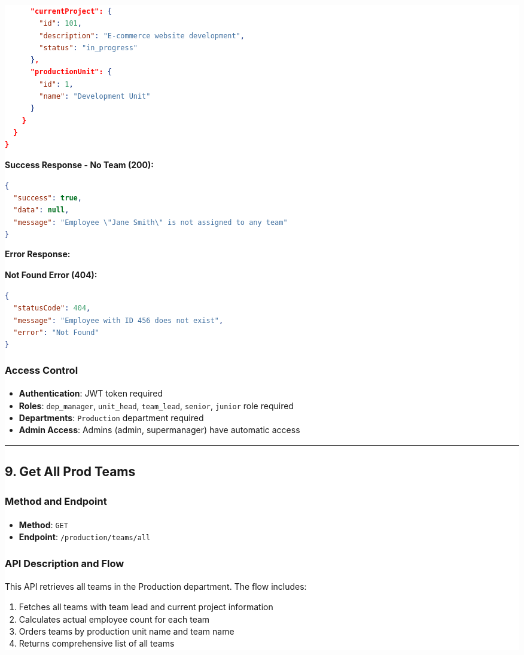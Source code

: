 ```json
      "currentProject": {
        "id": 101,
        "description": "E-commerce website development",
        "status": "in_progress"
      },
      "productionUnit": {
        "id": 1,
        "name": "Development Unit"
      }
    }
  }
}
```

**Success Response - No Team (200):**
```json
{
  "success": true,
  "data": null,
  "message": "Employee \"Jane Smith\" is not assigned to any team"
}
```

**Error Response:**

**Not Found Error (404):**
```json
{
  "statusCode": 404,
  "message": "Employee with ID 456 does not exist",
  "error": "Not Found"
}
```

### Access Control
- **Authentication**: JWT token required
- **Roles**: `dep_manager`, `unit_head`, `team_lead`, `senior`, `junior` role required
- **Departments**: `Production` department required
- **Admin Access**: Admins (admin, supermanager) have automatic access

---

## 9. Get All Prod Teams

### Method and Endpoint
- **Method**: `GET`
- **Endpoint**: `/production/teams/all`

### API Description and Flow
This API retrieves all teams in the Production department. The flow includes:
1. Fetches all teams with team lead and current project information
2. Calculates actual employee count for each team
3. Orders teams by production unit name and team name
4. Returns comprehensive list of all teams
